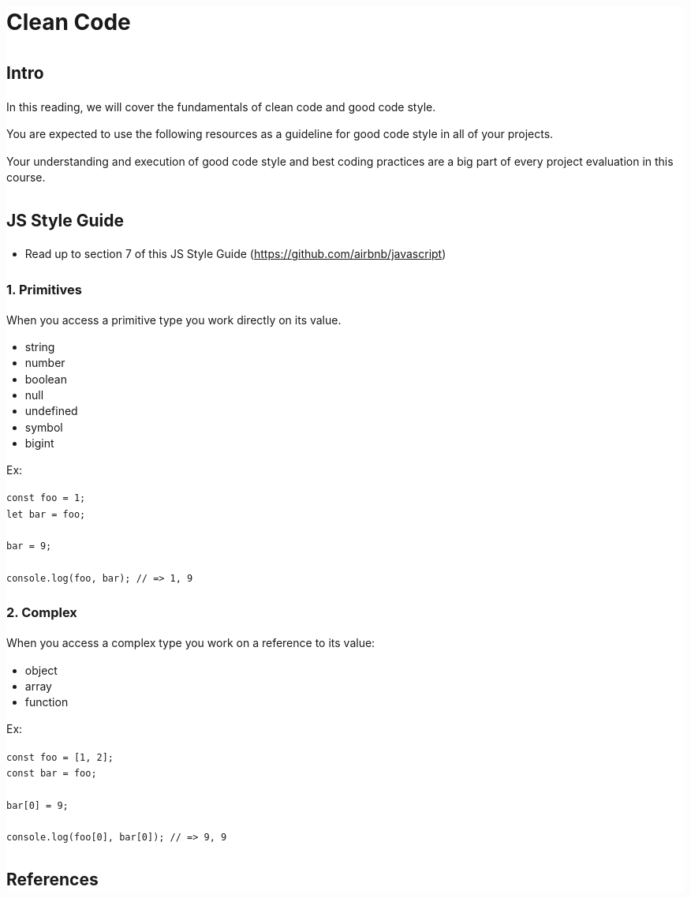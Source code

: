# Clean Code

## Intro
In this reading, we will cover the fundamentals of clean code and good code style. 

You are expected to use the following resources as a guideline for good code style in all of your projects. 

Your understanding and execution of good code style and best coding practices are a big part of every project evaluation in this course.

## JS Style Guide

  - Read up to section 7 of this JS Style Guide (https://github.com/airbnb/javascript)


### 1. Primitives

When you access a primitive type you work directly on its value.

  - string
  - number
  - boolean
  - null
  - undefined
  - symbol
  - bigint


 Ex: 

    const foo = 1;
    let bar = foo;

    bar = 9;

    console.log(foo, bar); // => 1, 9

### 2. Complex
When you access a complex type you work on a reference to its value:

  - object
  - array
  - function

Ex:

    const foo = [1, 2];
    const bar = foo;

    bar[0] = 9;

    console.log(foo[0], bar[0]); // => 9, 9


## References
